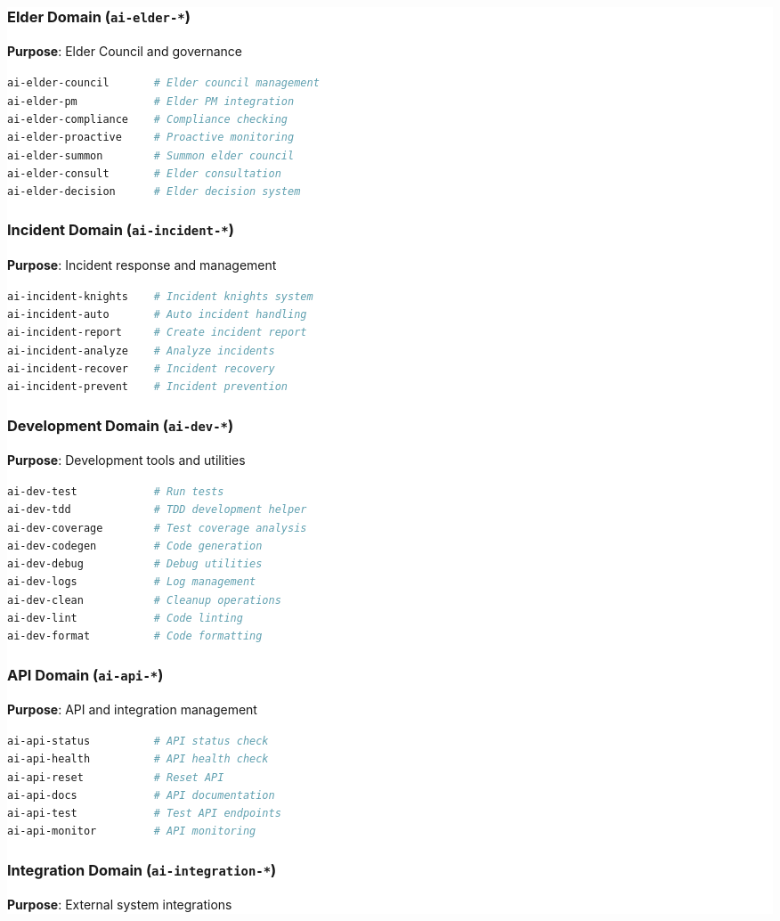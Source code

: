 ### **Elder Domain** (`ai-elder-*`)
**Purpose**: Elder Council and governance

```bash
ai-elder-council       # Elder council management
ai-elder-pm            # Elder PM integration
ai-elder-compliance    # Compliance checking
ai-elder-proactive     # Proactive monitoring
ai-elder-summon        # Summon elder council
ai-elder-consult       # Elder consultation
ai-elder-decision      # Elder decision system
```

### **Incident Domain** (`ai-incident-*`)
**Purpose**: Incident response and management

```bash
ai-incident-knights    # Incident knights system
ai-incident-auto       # Auto incident handling
ai-incident-report     # Create incident report
ai-incident-analyze    # Analyze incidents
ai-incident-recover    # Incident recovery
ai-incident-prevent    # Incident prevention
```

### **Development Domain** (`ai-dev-*`)
**Purpose**: Development tools and utilities

```bash
ai-dev-test            # Run tests
ai-dev-tdd             # TDD development helper
ai-dev-coverage        # Test coverage analysis
ai-dev-codegen         # Code generation
ai-dev-debug           # Debug utilities
ai-dev-logs            # Log management
ai-dev-clean           # Cleanup operations
ai-dev-lint            # Code linting
ai-dev-format          # Code formatting
```

### **API Domain** (`ai-api-*`)
**Purpose**: API and integration management

```bash
ai-api-status          # API status check
ai-api-health          # API health check
ai-api-reset           # Reset API
ai-api-docs            # API documentation
ai-api-test            # Test API endpoints
ai-api-monitor         # API monitoring
```

### **Integration Domain** (`ai-integration-*`)
**Purpose**: External system integrations
